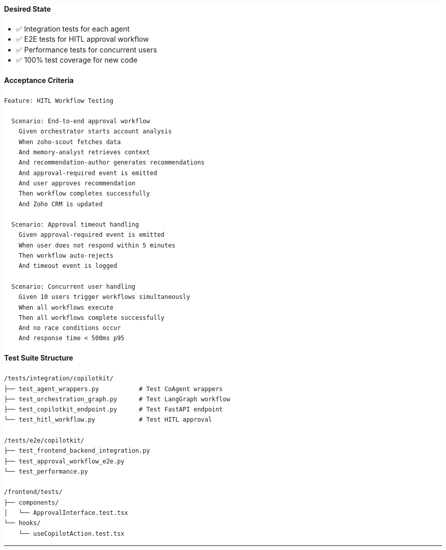 #### Desired State
- ✅ Integration tests for each agent
- ✅ E2E tests for HITL approval workflow
- ✅ Performance tests for concurrent users
- ✅ 100% test coverage for new code

#### Acceptance Criteria
```gherkin
Feature: HITL Workflow Testing

  Scenario: End-to-end approval workflow
    Given orchestrator starts account analysis
    When zoho-scout fetches data
    And memory-analyst retrieves context
    And recommendation-author generates recommendations
    And approval-required event is emitted
    And user approves recommendation
    Then workflow completes successfully
    And Zoho CRM is updated

  Scenario: Approval timeout handling
    Given approval-required event is emitted
    When user does not respond within 5 minutes
    Then workflow auto-rejects
    And timeout event is logged

  Scenario: Concurrent user handling
    Given 10 users trigger workflows simultaneously
    When all workflows execute
    Then all workflows complete successfully
    And no race conditions occur
    And response time < 500ms p95
```

#### Test Suite Structure

```
/tests/integration/copilotkit/
├── test_agent_wrappers.py           # Test CoAgent wrappers
├── test_orchestration_graph.py      # Test LangGraph workflow
├── test_copilotkit_endpoint.py      # Test FastAPI endpoint
└── test_hitl_workflow.py            # Test HITL approval

/tests/e2e/copilotkit/
├── test_frontend_backend_integration.py
├── test_approval_workflow_e2e.py
└── test_performance.py

/frontend/tests/
├── components/
│   └── ApprovalInterface.test.tsx
└── hooks/
    └── useCopilotAction.test.tsx
```

---